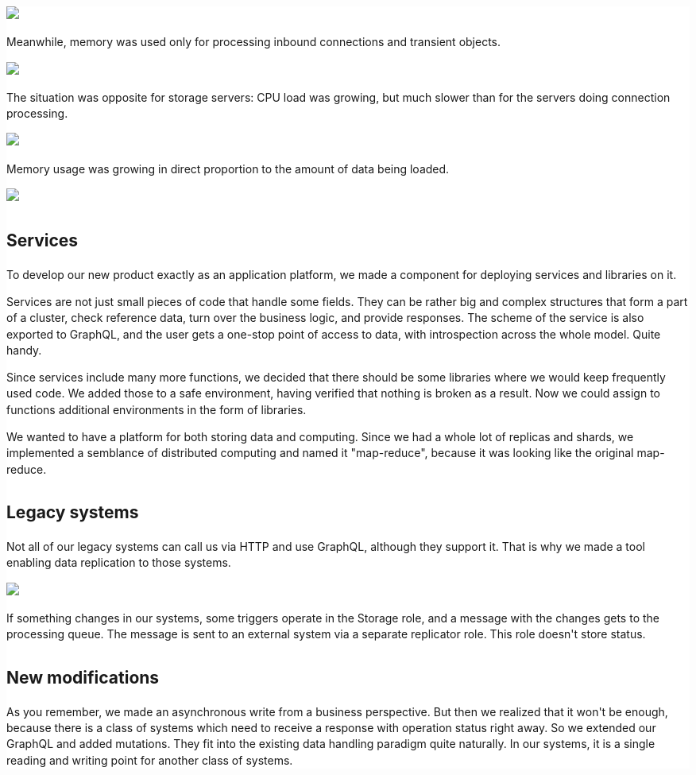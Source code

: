 ![](blog/2020/06/12.png)

Meanwhile, memory was used only for processing inbound connections and transient objects. 

![](blog/2020/06/13.png)

The situation was opposite for storage servers: CPU load was growing, but much slower than for the servers doing connection processing.

![](blog/2020/06/14.png) 

Memory usage was growing in direct proportion to the amount of data being loaded. 

![](blog/2020/06/15.png)  

Services
--------

To develop our new product exactly as an application platform, we made a component for deploying services and libraries on it. 

Services are not just small pieces of code that handle some fields. They can be rather big and complex structures that form a part of a cluster, check reference data, turn over the business logic, and provide responses. The scheme of the service is also exported to GraphQL, and the user gets a one-stop point of access to data, with introspection across the whole model. Quite handy. 

Since services include many more functions, we decided that there should be some libraries where we would keep frequently used code. We added those to a safe environment, having verified that nothing is broken as a result. Now we could assign to functions additional environments in the form of libraries. 

We wanted to have a platform for both storing data and computing. Since we had a whole lot of replicas and shards, we implemented a semblance of distributed computing and named it "map-reduce", because it was looking like the original map-reduce.

Legacy systems
--------------

Not all of our legacy systems can call us via HTTP and use GraphQL, although they support it. That is why we made a tool enabling data replication to those systems. 

![](blog/2020/06/16.png)

If something changes in our systems, some triggers operate in the Storage role, and a message with the changes gets to the processing queue. The message is sent to an external system via a separate replicator role. This role doesn't store status.

New modifications
-----------------

As you remember, we made an asynchronous write from a business perspective. But then we realized that it won't be enough, because there is a class of systems which need to receive a response with operation status right away. So we extended our GraphQL and added mutations. They fit into the existing data handling paradigm quite naturally. In our systems, it is a single reading and writing point for another class of systems. 

